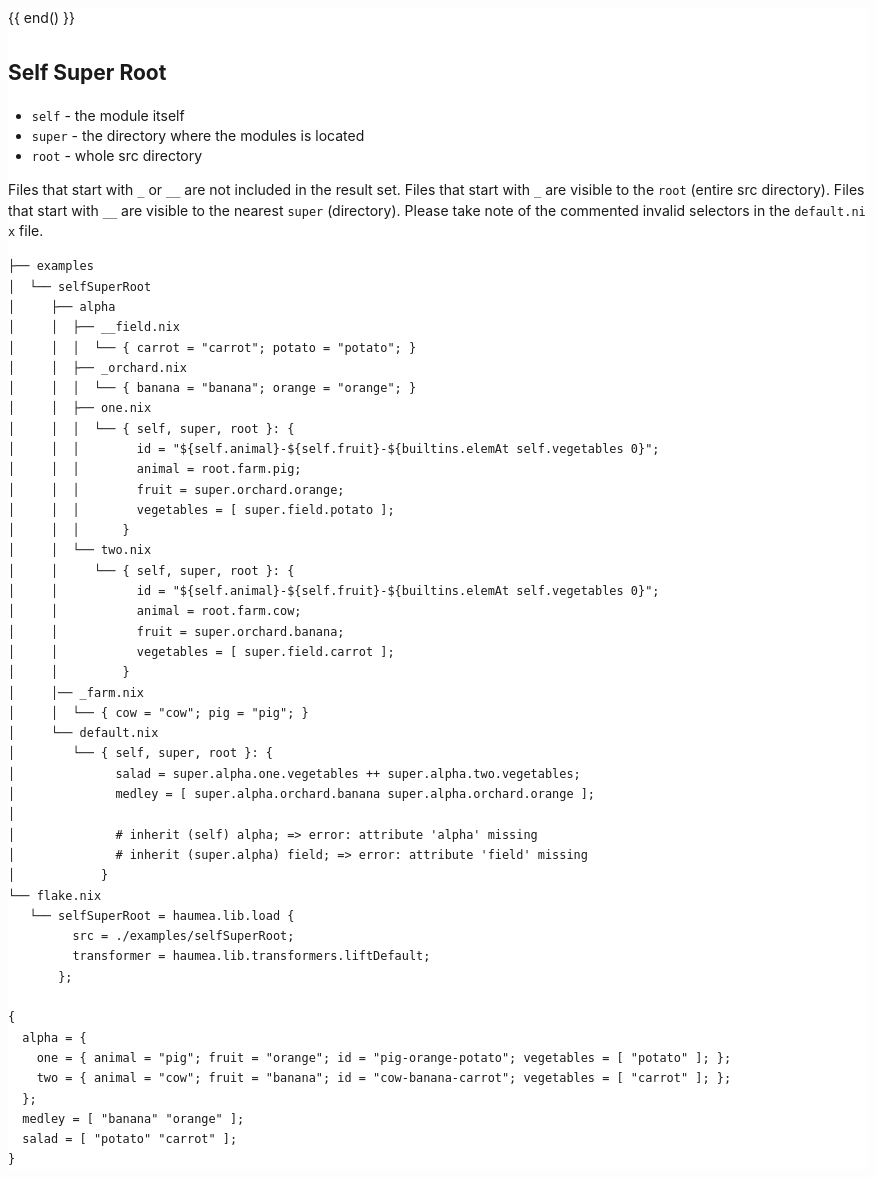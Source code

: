 {{ end() }}

## Self Super Root

- `self` - the module itself
- `super` - the directory where the modules is located
- `root` - whole src directory

Files that start with `_` or `__` are not included in the result set. Files that
start with `_` are visible to the `root` (entire src directory). Files that
start with `__` are visible to the nearest `super` (directory). Please take note
of the commented invalid selectors in the `default.nix` file.

```text
├── examples
│  └── selfSuperRoot
│     ├── alpha
│     │  ├── __field.nix
│     │  │  └── { carrot = "carrot"; potato = "potato"; }
│     │  ├── _orchard.nix
│     │  │  └── { banana = "banana"; orange = "orange"; }
│     │  ├── one.nix
│     │  │  └── { self, super, root }: {
│     │  │        id = "${self.animal}-${self.fruit}-${builtins.elemAt self.vegetables 0}";
│     │  │        animal = root.farm.pig;
│     │  │        fruit = super.orchard.orange;
│     │  │        vegetables = [ super.field.potato ];
│     │  │      }
│     │  └── two.nix
│     │     └── { self, super, root }: {
│     │           id = "${self.animal}-${self.fruit}-${builtins.elemAt self.vegetables 0}";
│     │           animal = root.farm.cow;
│     │           fruit = super.orchard.banana;
│     │           vegetables = [ super.field.carrot ];
│     │         }
│     │── _farm.nix
│     │  └── { cow = "cow"; pig = "pig"; }
│     └── default.nix
│        └── { self, super, root }: {
│              salad = super.alpha.one.vegetables ++ super.alpha.two.vegetables;
│              medley = [ super.alpha.orchard.banana super.alpha.orchard.orange ];
│
│              # inherit (self) alpha; => error: attribute 'alpha' missing
│              # inherit (super.alpha) field; => error: attribute 'field' missing
│            }
└── flake.nix
   └── selfSuperRoot = haumea.lib.load {
         src = ./examples/selfSuperRoot;
         transformer = haumea.lib.transformers.liftDefault;
       };

{
  alpha = {
    one = { animal = "pig"; fruit = "orange"; id = "pig-orange-potato"; vegetables = [ "potato" ]; };
    two = { animal = "cow"; fruit = "banana"; id = "cow-banana-carrot"; vegetables = [ "carrot" ]; };
  };
  medley = [ "banana" "orange" ];
  salad = [ "potato" "carrot" ];
}
```
